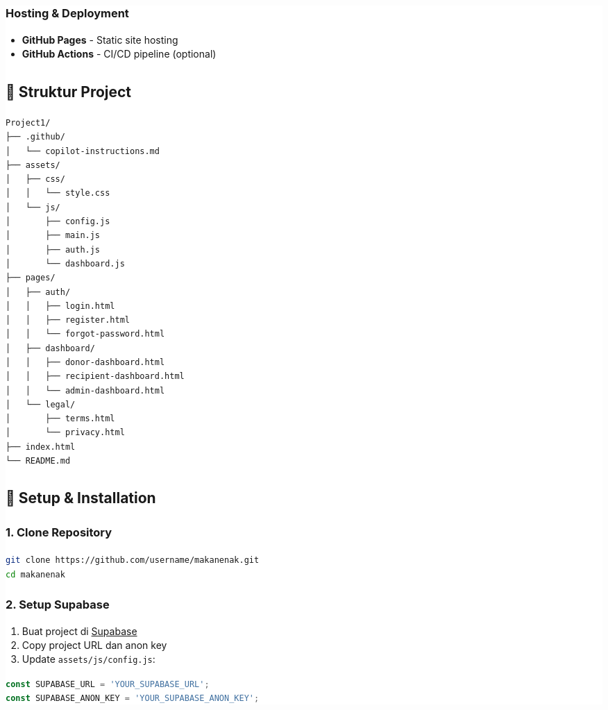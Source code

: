 ### Hosting & Deployment
- **GitHub Pages** - Static site hosting
- **GitHub Actions** - CI/CD pipeline (optional)

## 📂 Struktur Project

```
Project1/
├── .github/
│   └── copilot-instructions.md
├── assets/
│   ├── css/
│   │   └── style.css
│   └── js/
│       ├── config.js
│       ├── main.js
│       ├── auth.js
│       └── dashboard.js
├── pages/
│   ├── auth/
│   │   ├── login.html
│   │   ├── register.html
│   │   └── forgot-password.html
│   ├── dashboard/
│   │   ├── donor-dashboard.html
│   │   ├── recipient-dashboard.html
│   │   └── admin-dashboard.html
│   └── legal/
│       ├── terms.html
│       └── privacy.html
├── index.html
└── README.md
```

## 🚀 Setup & Installation

### 1. Clone Repository
```bash
git clone https://github.com/username/makanenak.git
cd makanenak
```

### 2. Setup Supabase

1. Buat project di [Supabase](https://supabase.com)
2. Copy project URL dan anon key
3. Update `assets/js/config.js`:
```javascript
const SUPABASE_URL = 'YOUR_SUPABASE_URL';
const SUPABASE_ANON_KEY = 'YOUR_SUPABASE_ANON_KEY';
```
